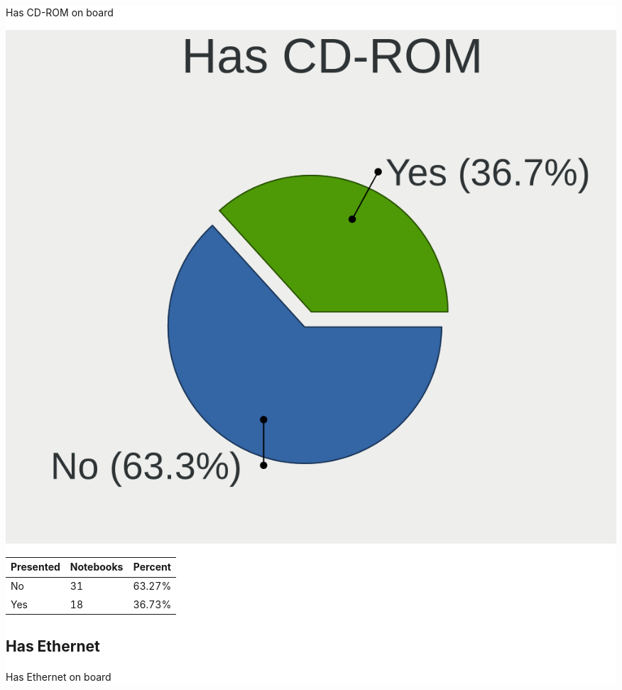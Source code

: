 Has CD-ROM on board

![Has CD-ROM](./images/pie_chart_bsd/node_has_cdrom.svg)


| Presented | Notebooks | Percent |
|-----------|-----------|---------|
| No        | 31        | 63.27%  |
| Yes       | 18        | 36.73%  |

Has Ethernet
------------

Has Ethernet on board
